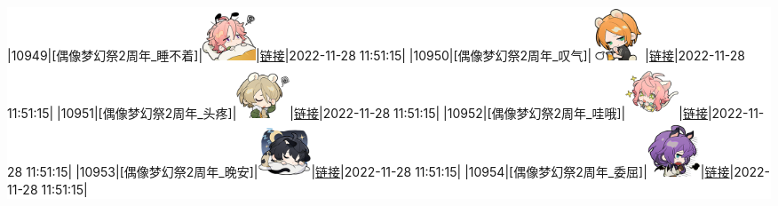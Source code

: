 |10949|[偶像梦幻祭2周年_睡不着]|<img src="./pic/010949_%5B偶像梦幻祭2周年_睡不着%5D.png" height="60" alt="睡不着"/>|[链接](https://i0.hdslb.com/bfs/emote/2d6cd227393ab464e72d35b55d65ea0438f5bc4e.png)|2022-11-28 11:51:15|
|10950|[偶像梦幻祭2周年_叹气]|<img src="./pic/010950_%5B偶像梦幻祭2周年_叹气%5D.png" height="60" alt="叹气"/>|[链接](https://i0.hdslb.com/bfs/emote/e02a808e53b0e7d7ca75aa9206e923ebb91c0c3e.png)|2022-11-28 11:51:15|
|10951|[偶像梦幻祭2周年_头疼]|<img src="./pic/010951_%5B偶像梦幻祭2周年_头疼%5D.png" height="60" alt="头疼"/>|[链接](https://i0.hdslb.com/bfs/emote/acf5ee049def49f1fb02d02dc45d43c37855366f.png)|2022-11-28 11:51:15|
|10952|[偶像梦幻祭2周年_哇哦]|<img src="./pic/010952_%5B偶像梦幻祭2周年_哇哦%5D.png" height="60" alt="哇哦"/>|[链接](https://i0.hdslb.com/bfs/emote/95464ee20f5350fec4158abe699da7c082dff439.png)|2022-11-28 11:51:15|
|10953|[偶像梦幻祭2周年_晚安]|<img src="./pic/010953_%5B偶像梦幻祭2周年_晚安%5D.png" height="60" alt="晚安"/>|[链接](https://i0.hdslb.com/bfs/emote/1bb1ad32c7ce2861e741f9978188f473fdcd8d56.png)|2022-11-28 11:51:15|
|10954|[偶像梦幻祭2周年_委屈]|<img src="./pic/010954_%5B偶像梦幻祭2周年_委屈%5D.png" height="60" alt="委屈"/>|[链接](https://i0.hdslb.com/bfs/emote/fd27237087162f686e2905390ff41ff7b5e72e02.png)|2022-11-28 11:51:15|